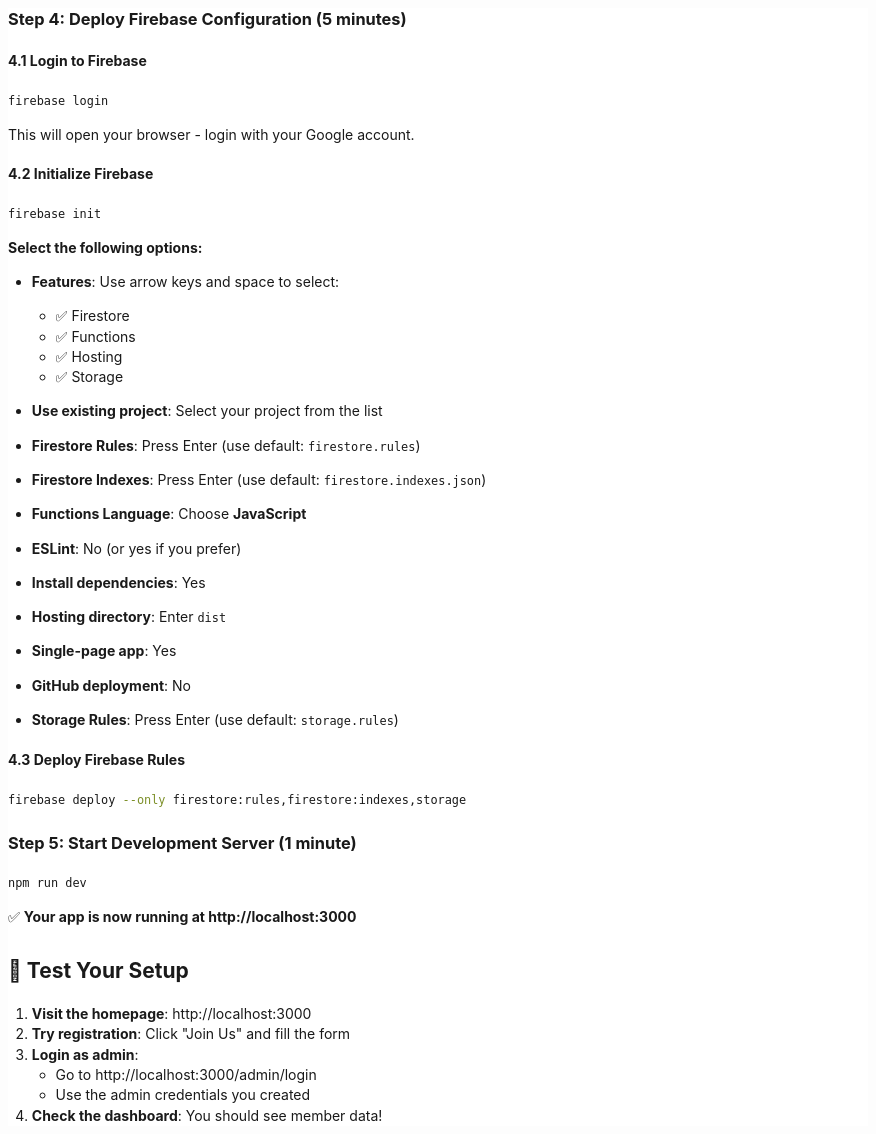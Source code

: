 ### Step 4: Deploy Firebase Configuration (5 minutes)

#### 4.1 Login to Firebase

```bash
firebase login
```

This will open your browser - login with your Google account.

#### 4.2 Initialize Firebase

```bash
firebase init
```

**Select the following options:**

- **Features**: Use arrow keys and space to select:
  - ✅ Firestore
  - ✅ Functions
  - ✅ Hosting
  - ✅ Storage

- **Use existing project**: Select your project from the list

- **Firestore Rules**: Press Enter (use default: `firestore.rules`)
- **Firestore Indexes**: Press Enter (use default: `firestore.indexes.json`)

- **Functions Language**: Choose **JavaScript**
- **ESLint**: No (or yes if you prefer)

- **Install dependencies**: Yes

- **Hosting directory**: Enter `dist`
- **Single-page app**: Yes
- **GitHub deployment**: No

- **Storage Rules**: Press Enter (use default: `storage.rules`)

#### 4.3 Deploy Firebase Rules

```bash
firebase deploy --only firestore:rules,firestore:indexes,storage
```

### Step 5: Start Development Server (1 minute)

```bash
npm run dev
```

✅ **Your app is now running at http://localhost:3000**

## 🎉 Test Your Setup

1. **Visit the homepage**: http://localhost:3000
2. **Try registration**: Click "Join Us" and fill the form
3. **Login as admin**: 
   - Go to http://localhost:3000/admin/login
   - Use the admin credentials you created
4. **Check the dashboard**: You should see member data!
